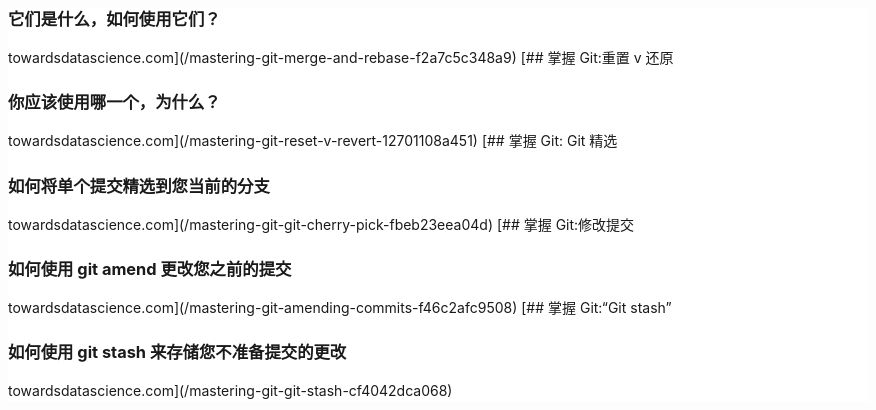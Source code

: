 ### 它们是什么，如何使用它们？

towardsdatascience.com](/mastering-git-merge-and-rebase-f2a7c5c348a9) [](/mastering-git-reset-v-revert-12701108a451) [## 掌握 Git:重置 v 还原

### 你应该使用哪一个，为什么？

towardsdatascience.com](/mastering-git-reset-v-revert-12701108a451) [](/mastering-git-git-cherry-pick-fbeb23eea04d) [## 掌握 Git: Git 精选

### 如何将单个提交精选到您当前的分支

towardsdatascience.com](/mastering-git-git-cherry-pick-fbeb23eea04d) [](/mastering-git-amending-commits-f46c2afc9508) [## 掌握 Git:修改提交

### 如何使用 git amend 更改您之前的提交

towardsdatascience.com](/mastering-git-amending-commits-f46c2afc9508) [](/mastering-git-git-stash-cf4042dca068) [## 掌握 Git:“Git stash”

### 如何使用 git stash 来存储您不准备提交的更改

towardsdatascience.com](/mastering-git-git-stash-cf4042dca068)